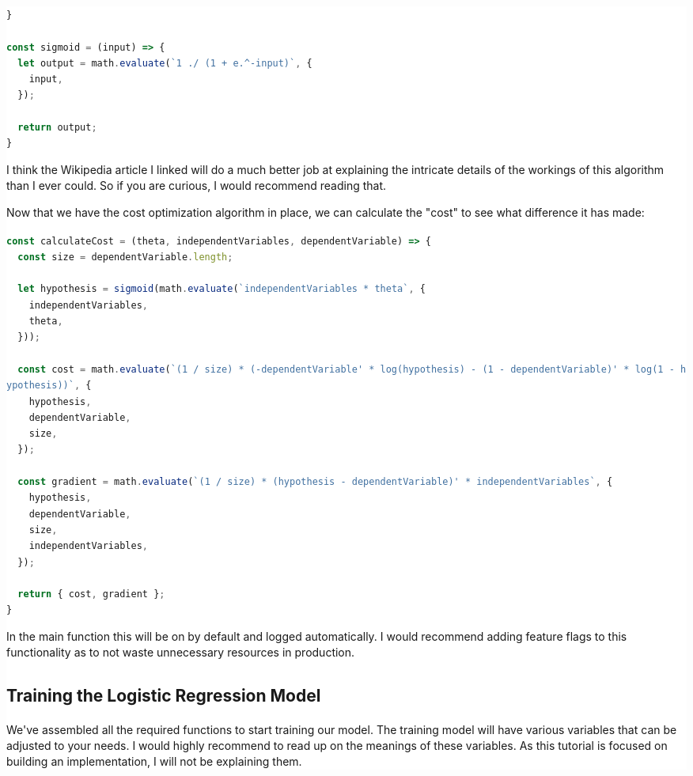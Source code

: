```javascript
}

const sigmoid = (input) => {
  let output = math.evaluate(`1 ./ (1 + e.^-input)`, {
    input,
  });

  return output;
}
```

I think the Wikipedia article I linked will do a much better job at explaining the intricate details of the workings of this algorithm than I ever could. So if you are curious, I would recommend reading that.

Now that we have the cost optimization algorithm in place, we can calculate the "cost" to see what difference it has made:
```javascript
const calculateCost = (theta, independentVariables, dependentVariable) => {
  const size = dependentVariable.length;
  
  let hypothesis = sigmoid(math.evaluate(`independentVariables * theta`, {
    independentVariables,
    theta,
  }));

  const cost = math.evaluate(`(1 / size) * (-dependentVariable' * log(hypothesis) - (1 - dependentVariable)' * log(1 - hypothesis))`, {
    hypothesis,
    dependentVariable,
    size,
  });

  const gradient = math.evaluate(`(1 / size) * (hypothesis - dependentVariable)' * independentVariables`, {
    hypothesis,
    dependentVariable,
    size,
    independentVariables,
  });

  return { cost, gradient };
}
```

In the main function this will be on by default and logged automatically. I would recommend adding feature flags to this functionality as to not waste unnecessary resources in production.

## Training the Logistic Regression Model
We've assembled all the required functions to start training our model. The training model will have various variables that can be adjusted to your needs. I would highly recommend to read up on the meanings of these variables. As this tutorial is focused on building an implementation, I will not be explaining them.

